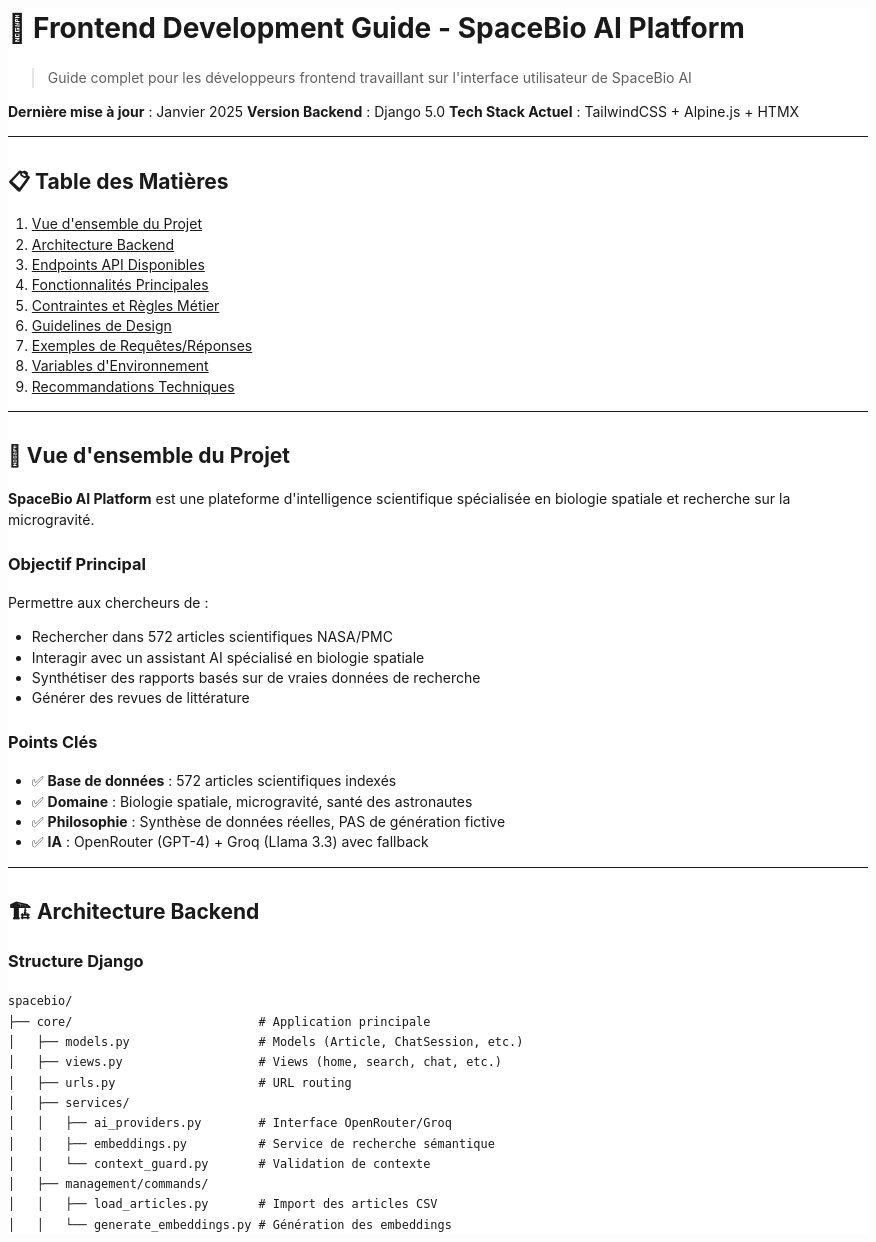 # 🎨 Frontend Development Guide - SpaceBio AI Platform

> Guide complet pour les développeurs frontend travaillant sur l'interface utilisateur de SpaceBio AI

**Dernière mise à jour** : Janvier 2025
**Version Backend** : Django 5.0
**Tech Stack Actuel** : TailwindCSS + Alpine.js + HTMX

---

## 📋 Table des Matières

1. [Vue d'ensemble du Projet](#vue-densemble-du-projet)
2. [Architecture Backend](#architecture-backend)
3. [Endpoints API Disponibles](#endpoints-api-disponibles)
4. [Fonctionnalités Principales](#fonctionnalités-principales)
5. [Contraintes et Règles Métier](#contraintes-et-règles-métier)
6. [Guidelines de Design](#guidelines-de-design)
7. [Exemples de Requêtes/Réponses](#exemples-de-requêtesréponses)
8. [Variables d'Environnement](#variables-denvironnement)
9. [Recommandations Techniques](#recommandations-techniques)

---

## 🌟 Vue d'ensemble du Projet

**SpaceBio AI Platform** est une plateforme d'intelligence scientifique spécialisée en biologie spatiale et recherche sur la microgravité.

### Objectif Principal
Permettre aux chercheurs de :
- Rechercher dans 572 articles scientifiques NASA/PMC
- Interagir avec un assistant AI spécialisé en biologie spatiale
- Synthétiser des rapports basés sur de vraies données de recherche
- Générer des revues de littérature

### Points Clés
- ✅ **Base de données** : 572 articles scientifiques indexés
- ✅ **Domaine** : Biologie spatiale, microgravité, santé des astronautes
- ✅ **Philosophie** : Synthèse de données réelles, PAS de génération fictive
- ✅ **IA** : OpenRouter (GPT-4) + Groq (Llama 3.3) avec fallback

---

## 🏗️ Architecture Backend

### Structure Django

```
spacebio/
├── core/                          # Application principale
│   ├── models.py                  # Models (Article, ChatSession, etc.)
│   ├── views.py                   # Views (home, search, chat, etc.)
│   ├── urls.py                    # URL routing
│   ├── services/
│   │   ├── ai_providers.py        # Interface OpenRouter/Groq
│   │   ├── embeddings.py          # Service de recherche sémantique
│   │   └── context_guard.py       # Validation de contexte
│   ├── management/commands/
│   │   ├── load_articles.py       # Import des articles CSV
│   │   └── generate_embeddings.py # Génération des embeddings
```
